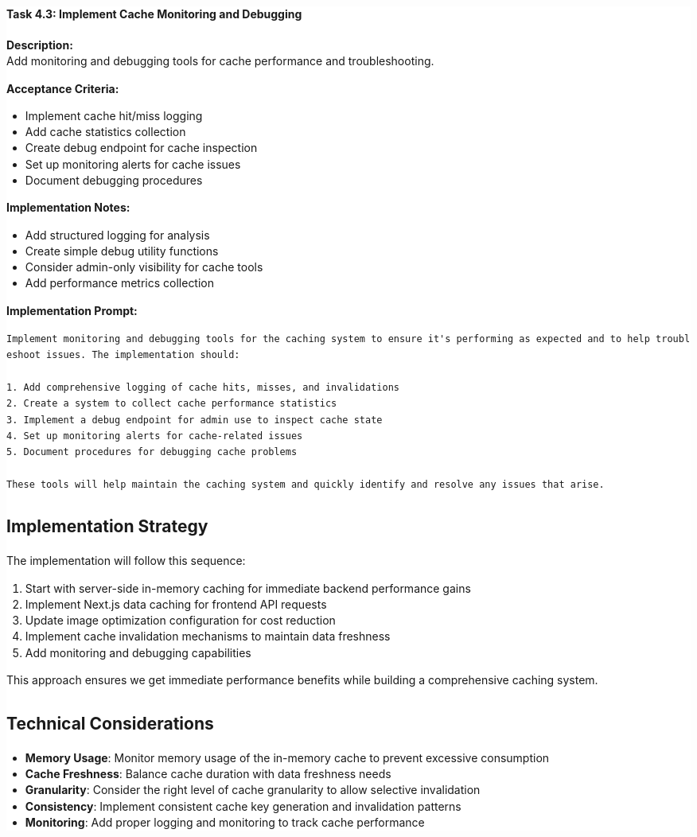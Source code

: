 #### Task 4.3: Implement Cache Monitoring and Debugging

**Description:**  
Add monitoring and debugging tools for cache performance and troubleshooting.

**Acceptance Criteria:**
- Implement cache hit/miss logging
- Add cache statistics collection
- Create debug endpoint for cache inspection
- Set up monitoring alerts for cache issues
- Document debugging procedures

**Implementation Notes:**
- Add structured logging for analysis
- Create simple debug utility functions
- Consider admin-only visibility for cache tools
- Add performance metrics collection

**Implementation Prompt:**
```
Implement monitoring and debugging tools for the caching system to ensure it's performing as expected and to help troubleshoot issues. The implementation should:

1. Add comprehensive logging of cache hits, misses, and invalidations
2. Create a system to collect cache performance statistics
3. Implement a debug endpoint for admin use to inspect cache state
4. Set up monitoring alerts for cache-related issues
5. Document procedures for debugging cache problems

These tools will help maintain the caching system and quickly identify and resolve any issues that arise.
```

## Implementation Strategy

The implementation will follow this sequence:

1. Start with server-side in-memory caching for immediate backend performance gains
2. Implement Next.js data caching for frontend API requests 
3. Update image optimization configuration for cost reduction
4. Implement cache invalidation mechanisms to maintain data freshness
5. Add monitoring and debugging capabilities

This approach ensures we get immediate performance benefits while building a comprehensive caching system.

## Technical Considerations

- **Memory Usage**: Monitor memory usage of the in-memory cache to prevent excessive consumption
- **Cache Freshness**: Balance cache duration with data freshness needs
- **Granularity**: Consider the right level of cache granularity to allow selective invalidation
- **Consistency**: Implement consistent cache key generation and invalidation patterns
- **Monitoring**: Add proper logging and monitoring to track cache performance
